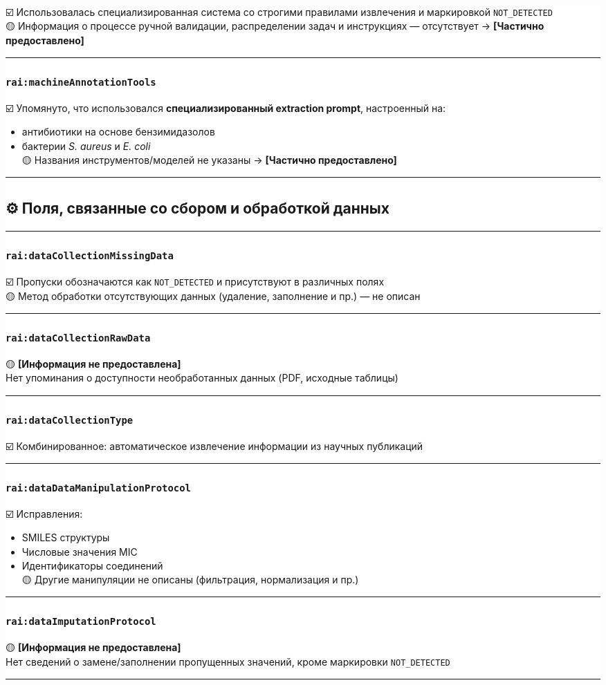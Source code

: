 ☑️ Использовалась специализированная система со строгими правилами извлечения и маркировкой `NOT_DETECTED`  
🟡 Информация о процессе ручной валидации, распределении задач и инструкциях — отсутствует → **[Частично предоставлено]**

---

### `rai:machineAnnotationTools`

☑️ Упомянуто, что использовался **специализированный extraction prompt**, настроенный на:
- антибиотики на основе бензимидазолов  
- бактерии *S. aureus* и *E. coli*  
🟡 Названия инструментов/моделей не указаны → **[Частично предоставлено]**

---

## ⚙ **Поля, связанные со сбором и обработкой данных**

---

### `rai:dataCollectionMissingData`

☑️ Пропуски обозначаются как `NOT_DETECTED` и присутствуют в различных полях  
🟡 Метод обработки отсутствующих данных (удаление, заполнение и пр.) — не описан

---

### `rai:dataCollectionRawData`

🟡 **[Информация не предоставлена]**  
Нет упоминания о доступности необработанных данных (PDF, исходные таблицы)

---

### `rai:dataCollectionType`

☑️ Комбинированное: автоматическое извлечение информации из научных публикаций

---

### `rai:dataDataManipulationProtocol`

☑️ Исправления:
- SMILES структуры  
- Числовые значения MIC  
- Идентификаторы соединений  
🟡 Другие манипуляции не описаны (фильтрация, нормализация и пр.)

---

### `rai:dataImputationProtocol`

🟡 **[Информация не предоставлена]**  
Нет сведений о замене/заполнении пропущенных значений, кроме маркировки `NOT_DETECTED`

---